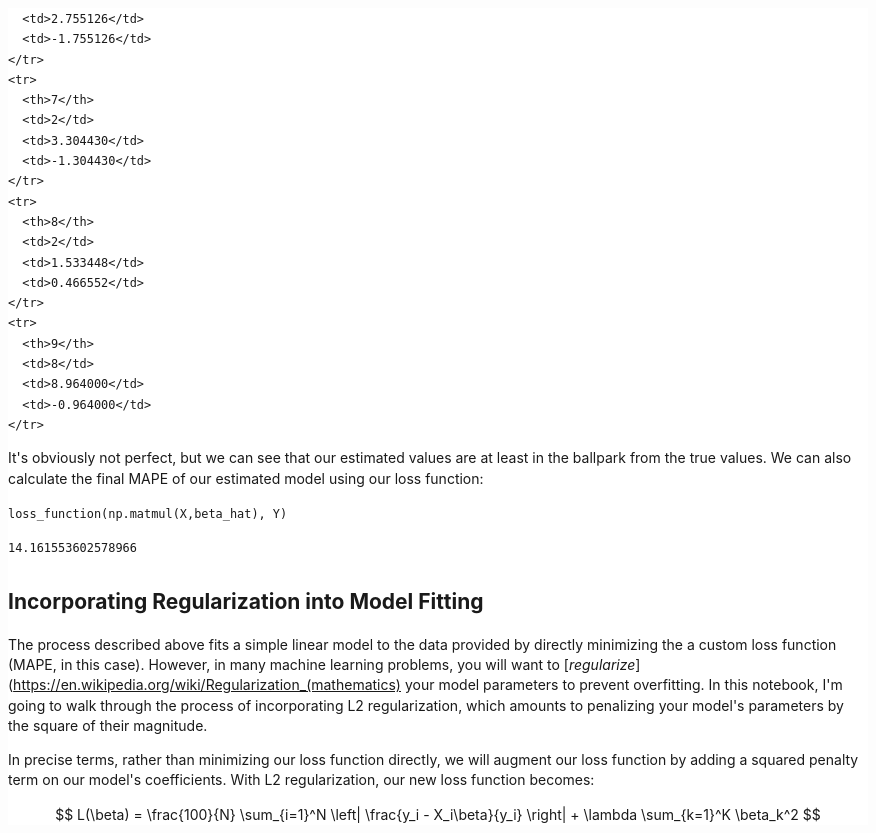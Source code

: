       <td>2.755126</td>
      <td>-1.755126</td>
    </tr>
    <tr>
      <th>7</th>
      <td>2</td>
      <td>3.304430</td>
      <td>-1.304430</td>
    </tr>
    <tr>
      <th>8</th>
      <td>2</td>
      <td>1.533448</td>
      <td>0.466552</td>
    </tr>
    <tr>
      <th>9</th>
      <td>8</td>
      <td>8.964000</td>
      <td>-0.964000</td>
    </tr>
  </tbody>
</table>
</div>



It's obviously not perfect, but we can see that our estimated values are at least in the ballpark from the true values. We can also calculate the final MAPE of our estimated model using our loss function:


```python
loss_function(np.matmul(X,beta_hat), Y)
```




    14.161553602578966



## Incorporating Regularization into Model Fitting

The process described above fits a simple linear model to the data provided by directly minimizing the a custom loss function (MAPE, in this case). However, in many machine learning problems, you will want to [*regularize*](https://en.wikipedia.org/wiki/Regularization_(mathematics) your model parameters to prevent overfitting. In this notebook, I'm going to walk through the process of incorporating L2 regularization, which amounts to penalizing your model's parameters by the square of their magnitude. 

In precise terms, rather than minimizing our loss function directly, we will augment our loss function by adding a squared penalty term on our model's coefficients. With L2 regularization, our new loss function becomes:

$$ L(\beta) = \frac{100}{N} \sum_{i=1}^N \left| \frac{y_i - X_i\beta}{y_i} \right| + \lambda \sum_{k=1}^K \beta_k^2 $$
